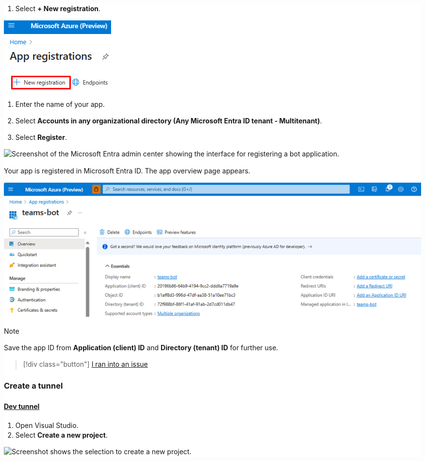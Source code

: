 1. Select **+ New registration**.

![Screenshot shows the New registration page on Microsoft Entra admin center](../assets/images/include-files/new-registration.png)

1. Enter the name of your app.

2. Select **Accounts in any organizational directory (Any Microsoft Entra ID tenant - Multitenant)**.

3. Select **Register**.

![Screenshot of the Microsoft Entra admin center showing the interface for registering a bot application.](../assets/images/Teams-task-module/app-register.png)

Your app is registered in Microsoft Entra ID. The app overview page appears.

![Screenshot shows the app registration overview page](../assets/images/include-files/app-registration-overview.png)

> [!NOTE]
> Save the app ID from **Application (client) ID** and **Directory (tenant) ID** for further use.

> [!div class="button"]
> [I ran into an issue](https://github.com/MicrosoftDocs/msteams-docs/issues/new?template=Doc-Feedback.yaml&title=%5BI+ran+into+an+issue%5D+Add+App+Registration)

### Create a tunnel

#### [Dev tunnel](#tab/dev)

1. Open Visual Studio.
2. Select **Create a new project**.

![Screenshot shows the selection to create a new project.](../assets/images/include-files/create-new-project.png)
